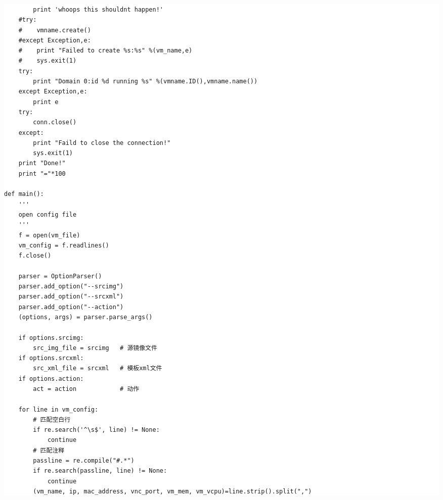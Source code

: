             print 'whoops this shouldnt happen!'
        #try:
        #    vmname.create()
        #except Exception,e:
        #    print "Failed to create %s:%s" %(vm_name,e)
        #    sys.exit(1)
        try:
            print "Domain 0:id %d running %s" %(vmname.ID(),vmname.name())
        except Exception,e:
            print e
        try:
            conn.close()
        except:
            print "Faild to close the connection!"
            sys.exit(1)
        print "Done!"
        print "="*100
    
    def main():
        '''
        open config file
        '''
        f = open(vm_file)
        vm_config = f.readlines()
        f.close()
    
        parser = OptionParser()
        parser.add_option("--srcimg")
        parser.add_option("--srcxml")
        parser.add_option("--action")
        (options, args) = parser.parse_args()
    
        if options.srcimg:
            src_img_file = srcimg   # 源镜像文件
        if options.srcxml:
            src_xml_file = srcxml   # 模板xml文件
        if options.action:
            act = action            # 动作
    
        for line in vm_config:
            # 匹配空白行
            if re.search('^\s$', line) != None:
                continue
            # 匹配注释
            passline = re.compile("#.*")
            if re.search(passline, line) != None:
                continue
            (vm_name, ip, mac_address, vnc_port, vm_mem, vm_vcpu)=line.strip().split(",")
    